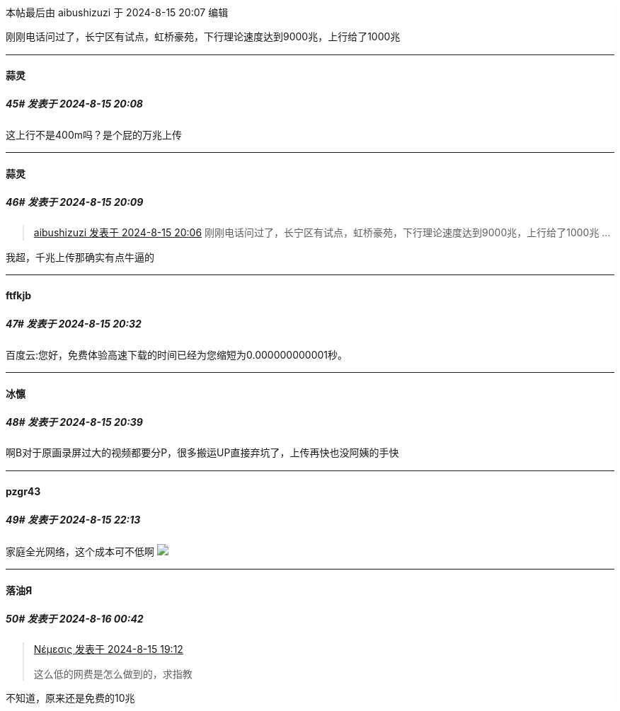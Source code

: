  本帖最后由 aibushizuzi 于 2024-8-15 20:07 编辑 

刚刚电话问过了，长宁区有试点，虹桥豪苑，下行理论速度达到9000兆，上行给了1000兆


*****

####  蒜灵  
##### 45#       发表于 2024-8-15 20:08

这上行不是400m吗？是个屁的万兆上传

*****

####  蒜灵  
##### 46#       发表于 2024-8-15 20:09

<blockquote><a href="httphttps://bbs.saraba1st.com/2b/forum.php?mod=redirect&amp;goto=findpost&amp;pid=65904090&amp;ptid=2195193" target="_blank">aibushizuzi 发表于 2024-8-15 20:06</a>
刚刚电话问过了，长宁区有试点，虹桥豪苑，下行理论速度达到9000兆，上行给了1000兆 ...</blockquote>
我超，千兆上传那确实有点牛逼的


*****

####  ftfkjb  
##### 47#       发表于 2024-8-15 20:32

百度云:您好，免费体验高速下载的时间已经为您缩短为0.000000000001秒。


*****

####  冰懔  
##### 48#       发表于 2024-8-15 20:39

啊B对于原画录屏过大的视频都要分P，很多搬运UP直接弃坑了，上传再快也没阿姨的手快


*****

####  pzgr43  
##### 49#       发表于 2024-8-15 22:13

家庭全光网络，这个成本可不低啊 <img src="https://static.saraba1st.com/image/smiley/face2017/091.png" referrerpolicy="no-referrer">


*****

####  落油Я  
##### 50#       发表于 2024-8-16 00:42

<blockquote><a href="httphttps://bbs.saraba1st.com/2b/forum.php?mod=redirect&amp;goto=findpost&amp;pid=65903649&amp;ptid=2195193" target="_blank">Νέμεσις 发表于 2024-8-15 19:12</a>

这么低的网费是怎么做到的，求指教</blockquote>
不知道，原来还是免费的10兆
